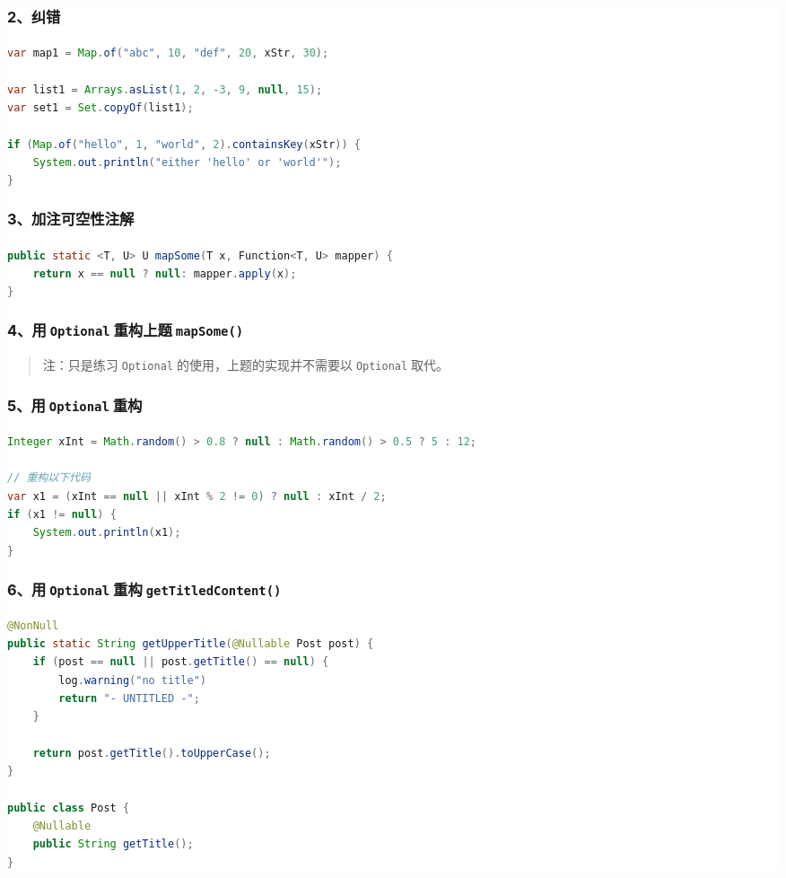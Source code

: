 ### 2、纠错

``` java
var map1 = Map.of("abc", 10, "def", 20, xStr, 30);

var list1 = Arrays.asList(1, 2, -3, 9, null, 15);
var set1 = Set.copyOf(list1);

if (Map.of("hello", 1, "world", 2).containsKey(xStr)) {
    System.out.println("either 'hello' or 'world'");
}
```

### 3、加注可空性注解

``` java
public static <T, U> U mapSome(T x, Function<T, U> mapper) {
    return x == null ? null: mapper.apply(x);
}
```

### 4、用 `Optional` 重构上题 `mapSome()`
> 注：只是练习 `Optional` 的使用，上题的实现并不需要以 `Optional` 取代。

### 5、用 `Optional` 重构

``` java
Integer xInt = Math.random() > 0.8 ? null : Math.random() > 0.5 ? 5 : 12;

// 重构以下代码
var x1 = (xInt == null || xInt % 2 != 0) ? null : xInt / 2;
if (x1 != null) {
    System.out.println(x1);
}
```

### 6、用 `Optional` 重构 `getTitledContent()`

``` java
@NonNull
public static String getUpperTitle(@Nullable Post post) {
    if (post == null || post.getTitle() == null) {
        log.warning("no title")
        return "- UNTITLED -";
    }

    return post.getTitle().toUpperCase();
}

public class Post {
    @Nullable
    public String getTitle();
}
```
